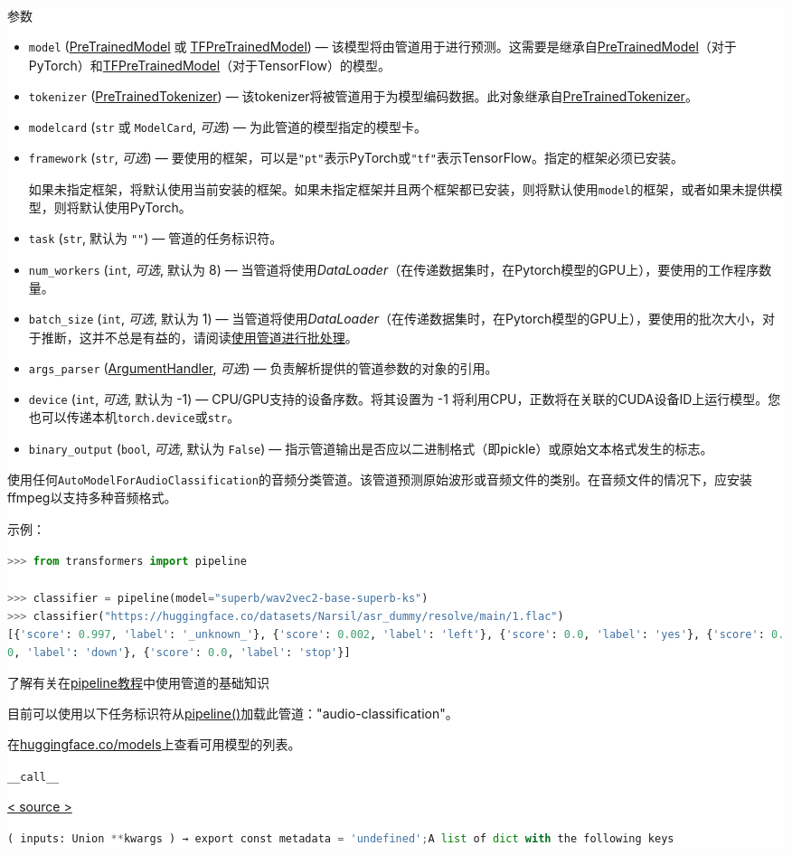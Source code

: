 参数

+   `model` ([PreTrainedModel](/docs/transformers/v4.37.2/en/main_classes/model#transformers.PreTrainedModel) 或 [TFPreTrainedModel](/docs/transformers/v4.37.2/en/main_classes/model#transformers.TFPreTrainedModel)) — 该模型将由管道用于进行预测。这需要是继承自[PreTrainedModel](/docs/transformers/v4.37.2/en/main_classes/model#transformers.PreTrainedModel)（对于PyTorch）和[TFPreTrainedModel](/docs/transformers/v4.37.2/en/main_classes/model#transformers.TFPreTrainedModel)（对于TensorFlow）的模型。

+   `tokenizer` ([PreTrainedTokenizer](/docs/transformers/v4.37.2/en/main_classes/tokenizer#transformers.PreTrainedTokenizer)) — 该tokenizer将被管道用于为模型编码数据。此对象继承自[PreTrainedTokenizer](/docs/transformers/v4.37.2/en/main_classes/tokenizer#transformers.PreTrainedTokenizer)。

+   `modelcard` (`str` 或 `ModelCard`, *可选*) — 为此管道的模型指定的模型卡。

+   `framework` (`str`, *可选*) — 要使用的框架，可以是`"pt"`表示PyTorch或`"tf"`表示TensorFlow。指定的框架必须已安装。

    如果未指定框架，将默认使用当前安装的框架。如果未指定框架并且两个框架都已安装，则将默认使用`model`的框架，或者如果未提供模型，则将默认使用PyTorch。

+   `task` (`str`, 默认为 `""`) — 管道的任务标识符。

+   `num_workers` (`int`, *可选*, 默认为 8) — 当管道将使用*DataLoader*（在传递数据集时，在Pytorch模型的GPU上），要使用的工作程序数量。

+   `batch_size` (`int`, *可选*, 默认为 1) — 当管道将使用*DataLoader*（在传递数据集时，在Pytorch模型的GPU上），要使用的批次大小，对于推断，这并不总是有益的，请阅读[使用管道进行批处理](https://huggingface.co/transformers/main_classes/pipelines.html#pipeline-batching)。

+   `args_parser` ([ArgumentHandler](/docs/transformers/v4.37.2/en/internal/pipelines_utils#transformers.pipelines.ArgumentHandler), *可选*) — 负责解析提供的管道参数的对象的引用。

+   `device` (`int`, *可选*, 默认为 -1) — CPU/GPU支持的设备序数。将其设置为 -1 将利用CPU，正数将在关联的CUDA设备ID上运行模型。您也可以传递本机`torch.device`或`str`。

+   `binary_output` (`bool`, *可选*, 默认为 `False`) — 指示管道输出是否应以二进制格式（即pickle）或原始文本格式发生的标志。

使用任何`AutoModelForAudioClassification`的音频分类管道。该管道预测原始波形或音频文件的类别。在音频文件的情况下，应安装ffmpeg以支持多种音频格式。

示例：

```py
>>> from transformers import pipeline

>>> classifier = pipeline(model="superb/wav2vec2-base-superb-ks")
>>> classifier("https://huggingface.co/datasets/Narsil/asr_dummy/resolve/main/1.flac")
[{'score': 0.997, 'label': '_unknown_'}, {'score': 0.002, 'label': 'left'}, {'score': 0.0, 'label': 'yes'}, {'score': 0.0, 'label': 'down'}, {'score': 0.0, 'label': 'stop'}]
```

了解有关在[pipeline教程](../pipeline_tutorial)中使用管道的基础知识

目前可以使用以下任务标识符从[pipeline()](/docs/transformers/v4.37.2/en/main_classes/pipelines#transformers.pipeline)加载此管道："audio-classification"。

在[huggingface.co/models](https://huggingface.co/models?filter=audio-classification)上查看可用模型的列表。

`__call__`

[< source >](https://github.com/huggingface/transformers/blob/v4.37.2/src/transformers/pipelines/audio_classification.py#L103)

```py
( inputs: Union **kwargs ) → export const metadata = 'undefined';A list of dict with the following keys
```
